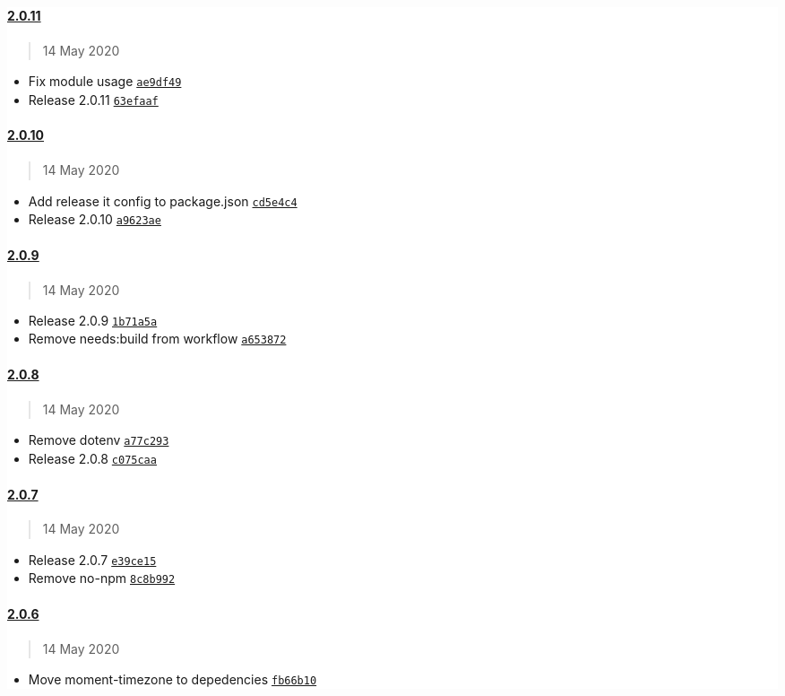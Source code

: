 #### [2.0.11](https://github.com/iKoru/linkedin-profile-scraper/compare/2.0.10...2.0.11)

> 14 May 2020

- Fix module usage [`ae9df49`](https://github.com/iKoru/linkedin-profile-scraper/commit/ae9df49299766a14528bc5e27249ea5b32f7aec1)
- Release 2.0.11 [`63efaaf`](https://github.com/iKoru/linkedin-profile-scraper/commit/63efaafcd9087ef631ee79d495b74da737d40804)

#### [2.0.10](https://github.com/iKoru/linkedin-profile-scraper/compare/2.0.9...2.0.10)

> 14 May 2020

- Add release it config to package.json [`cd5e4c4`](https://github.com/iKoru/linkedin-profile-scraper/commit/cd5e4c48c6ca7d6ed438a38bd1ee941b03d9d9df)
- Release 2.0.10 [`a9623ae`](https://github.com/iKoru/linkedin-profile-scraper/commit/a9623ae958615d026ae1e249568525ec0c976c6e)

#### [2.0.9](https://github.com/iKoru/linkedin-profile-scraper/compare/2.0.8...2.0.9)

> 14 May 2020

- Release 2.0.9 [`1b71a5a`](https://github.com/iKoru/linkedin-profile-scraper/commit/1b71a5a15585641271a207c155fb5805982e8af8)
- Remove needs:build from workflow [`a653872`](https://github.com/iKoru/linkedin-profile-scraper/commit/a653872dc195533173ba349fa78de1d4dca07609)

#### [2.0.8](https://github.com/iKoru/linkedin-profile-scraper/compare/2.0.7...2.0.8)

> 14 May 2020

- Remove dotenv [`a77c293`](https://github.com/iKoru/linkedin-profile-scraper/commit/a77c2936a63d2ed84968dfdce9643e4c231070bf)
- Release 2.0.8 [`c075caa`](https://github.com/iKoru/linkedin-profile-scraper/commit/c075caa1dc92243c18dcf89b29bf46d3c044ed65)

#### [2.0.7](https://github.com/iKoru/linkedin-profile-scraper/compare/2.0.6...2.0.7)

> 14 May 2020

- Release 2.0.7 [`e39ce15`](https://github.com/iKoru/linkedin-profile-scraper/commit/e39ce157a01e1cfa470a3cbf64f2b1391332c151)
- Remove no-npm [`8c8b992`](https://github.com/iKoru/linkedin-profile-scraper/commit/8c8b99226fdef4529b6995c563772c232352340d)

#### [2.0.6](https://github.com/iKoru/linkedin-profile-scraper/compare/2.0.5...2.0.6)

> 14 May 2020

- Move moment-timezone to depedencies [`fb66b10`](https://github.com/iKoru/linkedin-profile-scraper/commit/fb66b106b139d07d98c1b6581d374135ad1d6466)
